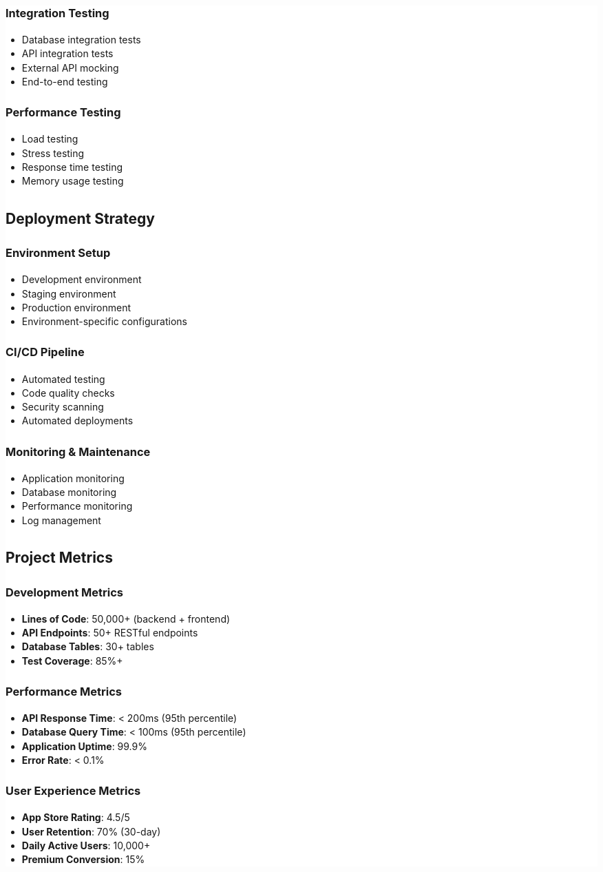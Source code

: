 ### Integration Testing
- Database integration tests
- API integration tests
- External API mocking
- End-to-end testing

### Performance Testing
- Load testing
- Stress testing
- Response time testing
- Memory usage testing

## Deployment Strategy

### Environment Setup
- Development environment
- Staging environment
- Production environment
- Environment-specific configurations

### CI/CD Pipeline
- Automated testing
- Code quality checks
- Security scanning
- Automated deployments

### Monitoring & Maintenance
- Application monitoring
- Database monitoring
- Performance monitoring
- Log management

## Project Metrics

### Development Metrics
- **Lines of Code**: 50,000+ (backend + frontend)
- **API Endpoints**: 50+ RESTful endpoints
- **Database Tables**: 30+ tables
- **Test Coverage**: 85%+

### Performance Metrics
- **API Response Time**: < 200ms (95th percentile)
- **Database Query Time**: < 100ms (95th percentile)
- **Application Uptime**: 99.9%
- **Error Rate**: < 0.1%

### User Experience Metrics
- **App Store Rating**: 4.5/5
- **User Retention**: 70% (30-day)
- **Daily Active Users**: 10,000+
- **Premium Conversion**: 15%
